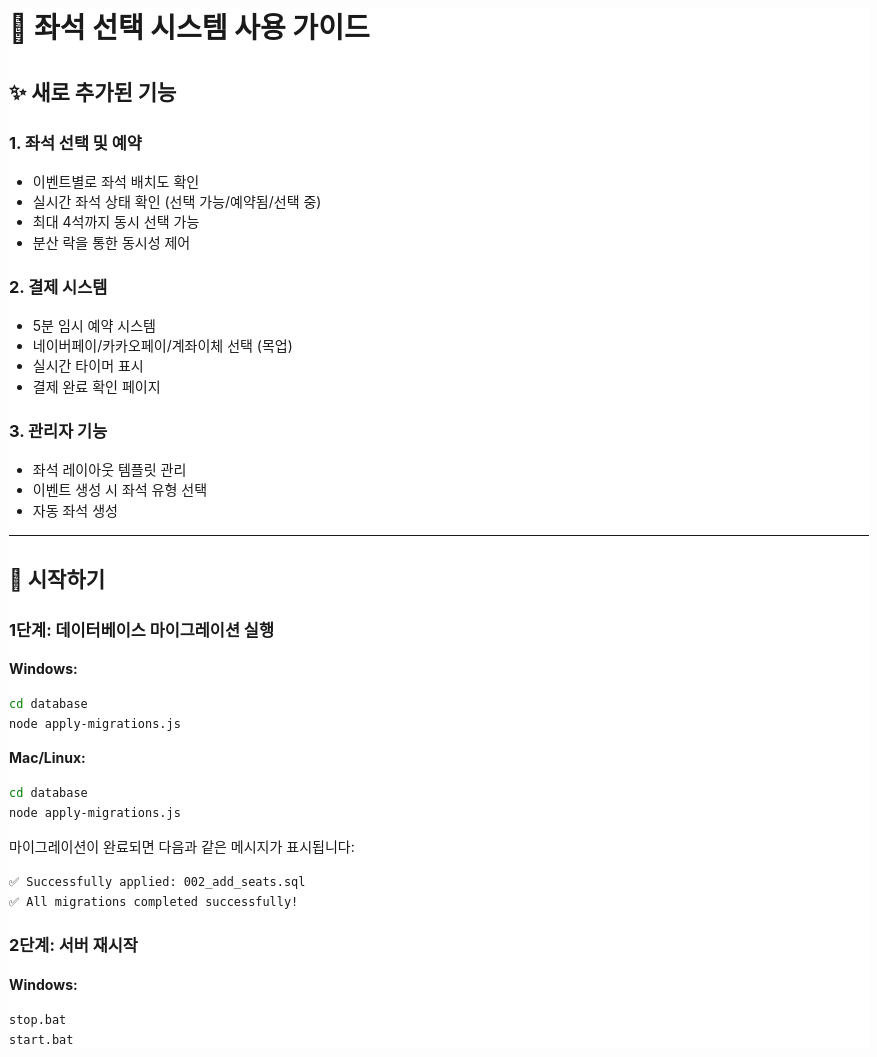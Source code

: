 # 🎫 좌석 선택 시스템 사용 가이드

## ✨ 새로 추가된 기능

### 1. 좌석 선택 및 예약
- 이벤트별로 좌석 배치도 확인
- 실시간 좌석 상태 확인 (선택 가능/예약됨/선택 중)
- 최대 4석까지 동시 선택 가능
- 분산 락을 통한 동시성 제어

### 2. 결제 시스템
- 5분 임시 예약 시스템
- 네이버페이/카카오페이/계좌이체 선택 (목업)
- 실시간 타이머 표시
- 결제 완료 확인 페이지

### 3. 관리자 기능
- 좌석 레이아웃 템플릿 관리
- 이벤트 생성 시 좌석 유형 선택
- 자동 좌석 생성

---

## 🚀 시작하기

### 1단계: 데이터베이스 마이그레이션 실행

**Windows:**
```bash
cd database
node apply-migrations.js
```

**Mac/Linux:**
```bash
cd database
node apply-migrations.js
```

마이그레이션이 완료되면 다음과 같은 메시지가 표시됩니다:
```
✅ Successfully applied: 002_add_seats.sql
✅ All migrations completed successfully!
```

### 2단계: 서버 재시작

**Windows:**
```bash
stop.bat
start.bat
```
